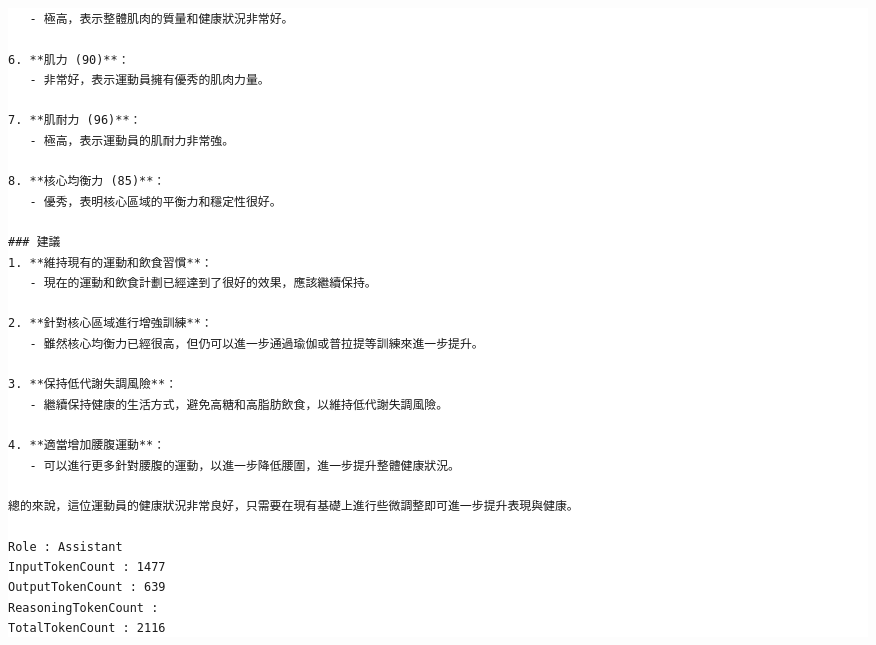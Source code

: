 ```plaintext
   - 極高，表示整體肌肉的質量和健康狀況非常好。

6. **肌力 (90)**：
   - 非常好，表示運動員擁有優秀的肌肉力量。

7. **肌耐力 (96)**：
   - 極高，表示運動員的肌耐力非常強。

8. **核心均衡力 (85)**：
   - 優秀，表明核心區域的平衡力和穩定性很好。

### 建議
1. **維持現有的運動和飲食習慣**：
   - 現在的運動和飲食計劃已經達到了很好的效果，應該繼續保持。

2. **針對核心區域進行增強訓練**：
   - 雖然核心均衡力已經很高，但仍可以進一步通過瑜伽或普拉提等訓練來進一步提升。

3. **保持低代謝失調風險**：
   - 繼續保持健康的生活方式，避免高糖和高脂肪飲食，以維持低代謝失調風險。

4. **適當增加腰腹運動**：
   - 可以進行更多針對腰腹的運動，以進一步降低腰圍，進一步提升整體健康狀況。

總的來說，這位運動員的健康狀況非常良好，只需要在現有基礎上進行些微調整即可進一步提升表現與健康。

Role : Assistant
InputTokenCount : 1477
OutputTokenCount : 639
ReasoningTokenCount :
TotalTokenCount : 2116
```

